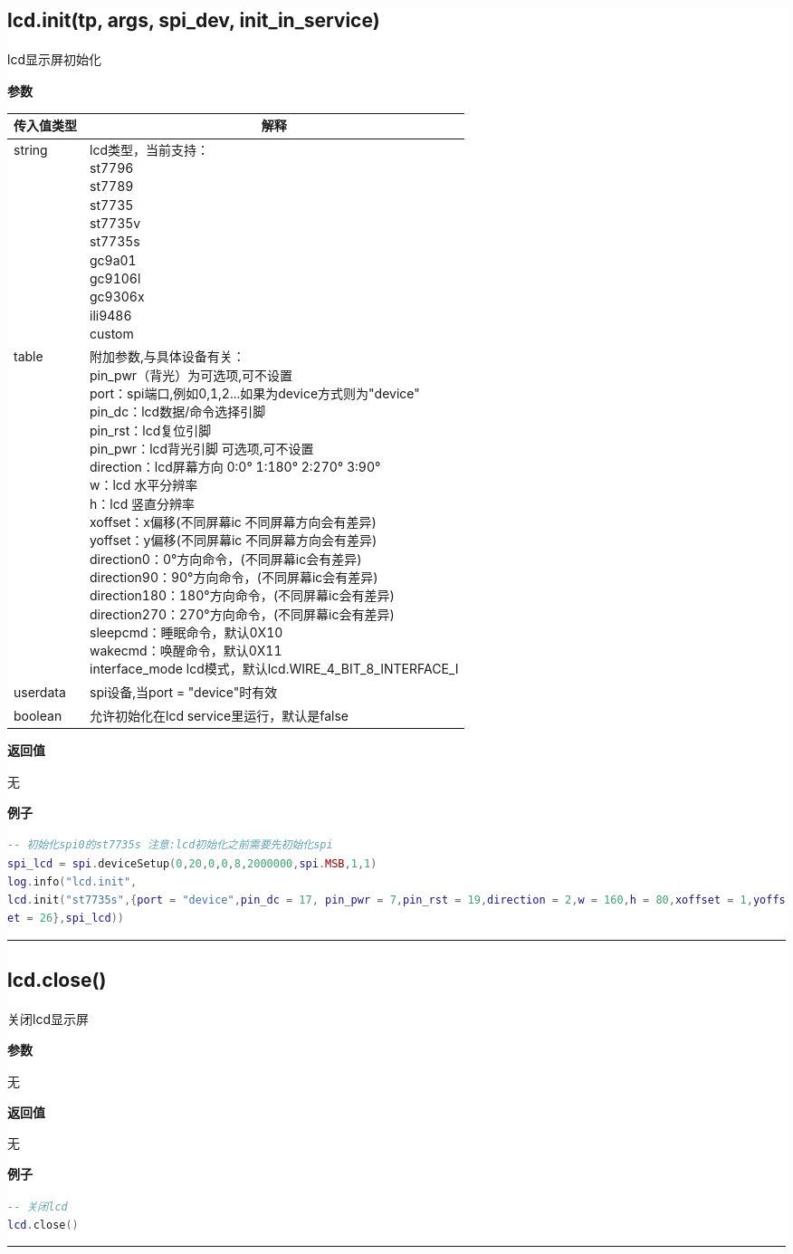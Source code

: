 
## lcd.init(tp, args, spi_dev, init_in_service)



lcd显示屏初始化

**参数**

|传入值类型|解释|
|-|-|
|string|lcd类型，当前支持：<br>st7796<br>st7789<br>st7735<br>st7735v<br>st7735s<br>gc9a01<br>gc9106l<br>gc9306x<br>ili9486<br>custom|
|table|附加参数,与具体设备有关：<br>pin_pwr（背光）为可选项,可不设置<br>port：spi端口,例如0,1,2...如果为device方式则为"device"<br>pin_dc：lcd数据/命令选择引脚<br>pin_rst：lcd复位引脚<br>pin_pwr：lcd背光引脚 可选项,可不设置<br>direction：lcd屏幕方向 0:0° 1:180° 2:270° 3:90°<br>w：lcd 水平分辨率<br>h：lcd 竖直分辨率<br>xoffset：x偏移(不同屏幕ic 不同屏幕方向会有差异)<br>yoffset：y偏移(不同屏幕ic 不同屏幕方向会有差异)<br>direction0：0°方向命令，(不同屏幕ic会有差异)<br>direction90：90°方向命令，(不同屏幕ic会有差异)<br>direction180：180°方向命令，(不同屏幕ic会有差异)<br>direction270：270°方向命令，(不同屏幕ic会有差异) <br>sleepcmd：睡眠命令，默认0X10<br>wakecmd：唤醒命令，默认0X11 <br>interface_mode lcd模式，默认lcd.WIRE_4_BIT_8_INTERFACE_I|
|userdata|spi设备,当port = "device"时有效|
|boolean|允许初始化在lcd service里运行，默认是false|

**返回值**

无

**例子**

```lua
-- 初始化spi0的st7735s 注意:lcd初始化之前需要先初始化spi
spi_lcd = spi.deviceSetup(0,20,0,0,8,2000000,spi.MSB,1,1)
log.info("lcd.init",
lcd.init("st7735s",{port = "device",pin_dc = 17, pin_pwr = 7,pin_rst = 19,direction = 2,w = 160,h = 80,xoffset = 1,yoffset = 26},spi_lcd))

```

---

## lcd.close()



关闭lcd显示屏

**参数**

无

**返回值**

无

**例子**

```lua
-- 关闭lcd
lcd.close()

```

---